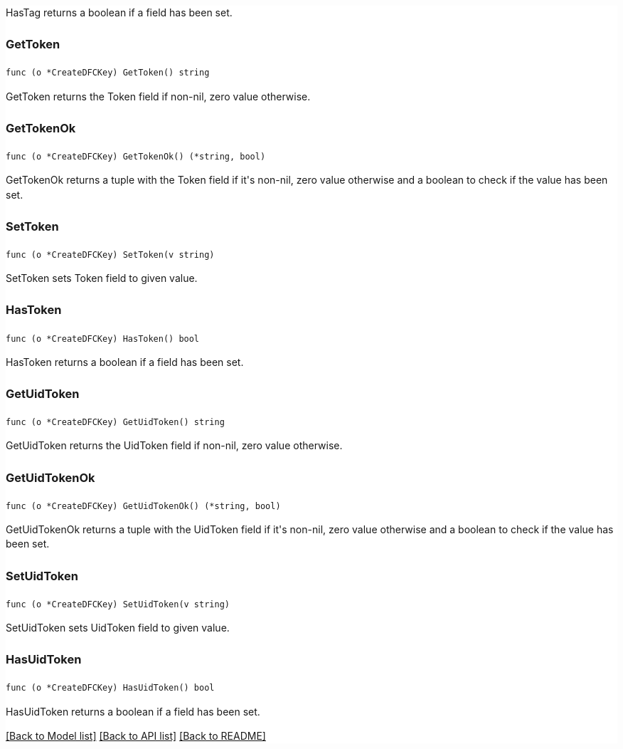 HasTag returns a boolean if a field has been set.

### GetToken

`func (o *CreateDFCKey) GetToken() string`

GetToken returns the Token field if non-nil, zero value otherwise.

### GetTokenOk

`func (o *CreateDFCKey) GetTokenOk() (*string, bool)`

GetTokenOk returns a tuple with the Token field if it's non-nil, zero value otherwise
and a boolean to check if the value has been set.

### SetToken

`func (o *CreateDFCKey) SetToken(v string)`

SetToken sets Token field to given value.

### HasToken

`func (o *CreateDFCKey) HasToken() bool`

HasToken returns a boolean if a field has been set.

### GetUidToken

`func (o *CreateDFCKey) GetUidToken() string`

GetUidToken returns the UidToken field if non-nil, zero value otherwise.

### GetUidTokenOk

`func (o *CreateDFCKey) GetUidTokenOk() (*string, bool)`

GetUidTokenOk returns a tuple with the UidToken field if it's non-nil, zero value otherwise
and a boolean to check if the value has been set.

### SetUidToken

`func (o *CreateDFCKey) SetUidToken(v string)`

SetUidToken sets UidToken field to given value.

### HasUidToken

`func (o *CreateDFCKey) HasUidToken() bool`

HasUidToken returns a boolean if a field has been set.


[[Back to Model list]](../README.md#documentation-for-models) [[Back to API list]](../README.md#documentation-for-api-endpoints) [[Back to README]](../README.md)


